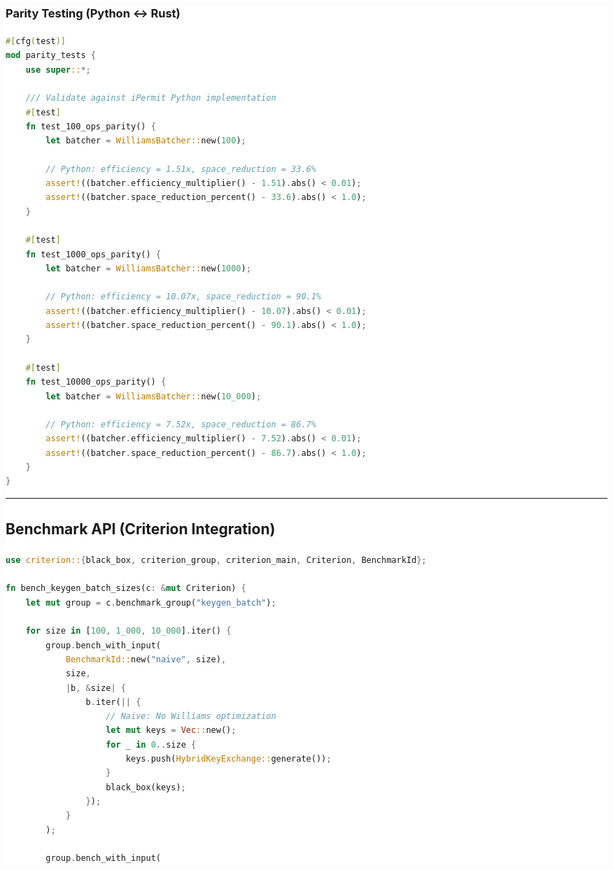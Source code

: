 ### Parity Testing (Python ↔ Rust)

```rust
#[cfg(test)]
mod parity_tests {
    use super::*;

    /// Validate against iPermit Python implementation
    #[test]
    fn test_100_ops_parity() {
        let batcher = WilliamsBatcher::new(100);

        // Python: efficiency = 1.51x, space_reduction = 33.6%
        assert!((batcher.efficiency_multiplier() - 1.51).abs() < 0.01);
        assert!((batcher.space_reduction_percent() - 33.6).abs() < 1.0);
    }

    #[test]
    fn test_1000_ops_parity() {
        let batcher = WilliamsBatcher::new(1000);

        // Python: efficiency = 10.07x, space_reduction = 90.1%
        assert!((batcher.efficiency_multiplier() - 10.07).abs() < 0.01);
        assert!((batcher.space_reduction_percent() - 90.1).abs() < 1.0);
    }

    #[test]
    fn test_10000_ops_parity() {
        let batcher = WilliamsBatcher::new(10_000);

        // Python: efficiency = 7.52x, space_reduction = 86.7%
        assert!((batcher.efficiency_multiplier() - 7.52).abs() < 0.01);
        assert!((batcher.space_reduction_percent() - 86.7).abs() < 1.0);
    }
}
```

---

## Benchmark API (Criterion Integration)

```rust
use criterion::{black_box, criterion_group, criterion_main, Criterion, BenchmarkId};

fn bench_keygen_batch_sizes(c: &mut Criterion) {
    let mut group = c.benchmark_group("keygen_batch");

    for size in [100, 1_000, 10_000].iter() {
        group.bench_with_input(
            BenchmarkId::new("naive", size),
            size,
            |b, &size| {
                b.iter(|| {
                    // Naive: No Williams optimization
                    let mut keys = Vec::new();
                    for _ in 0..size {
                        keys.push(HybridKeyExchange::generate());
                    }
                    black_box(keys);
                });
            }
        );

        group.bench_with_input(
```